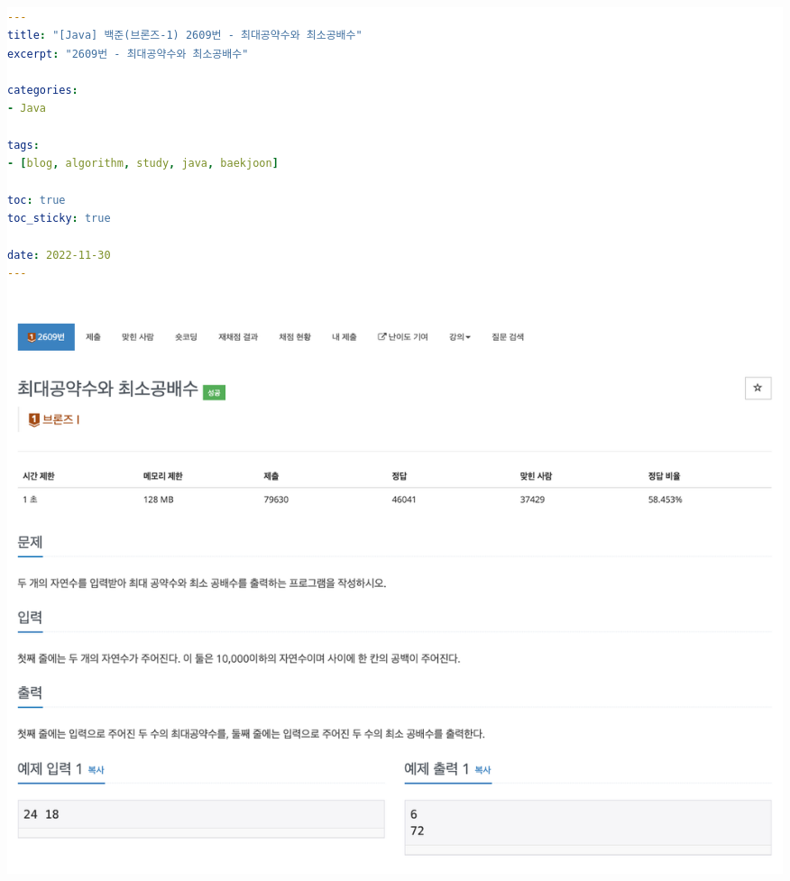 ```yaml
--- 
title: "[Java] 백준(브론즈-1) 2609번 - 최대공약수와 최소공배수"
excerpt: "2609번 - 최대공약수와 최소공배수"

categories: 
- Java

tags:
- [blog, algorithm, study, java, baekjoon]

toc: true
toc_sticky: true

date: 2022-11-30
---
```


<br>

<center><img src="/assets/images/baekjoon/2609.png" width="100%"></center>
